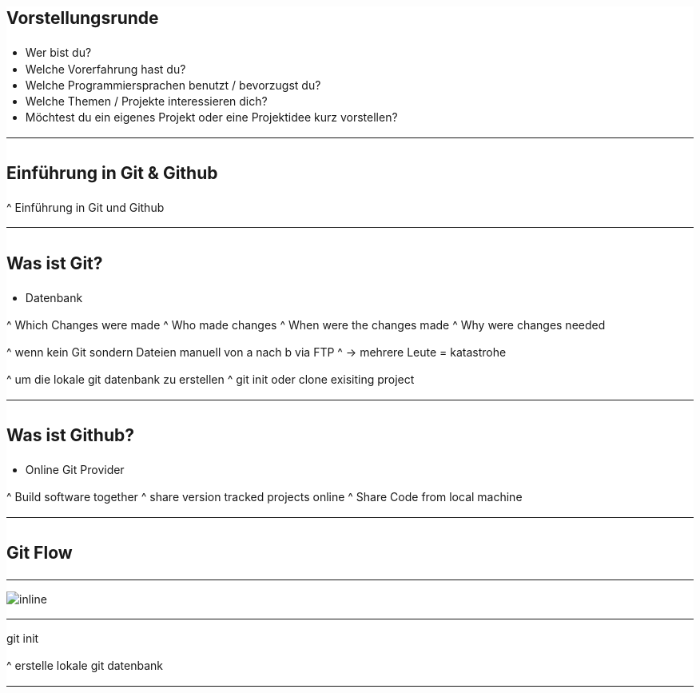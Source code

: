 ## Vorstellungsrunde

- Wer bist du?
- Welche Vorerfahrung hast du?
- Welche Programmiersprachen benutzt / bevorzugst du?
- Welche Themen / Projekte interessieren dich?
- Möchtest du ein eigenes Projekt oder eine Projektidee kurz vorstellen?


---

## Einführung in Git & Github

^ Einführung in Git und Github

---
## Was ist Git?

-  Datenbank

^ Which Changes were made
^ Who made changes
^ When were the changes made
^ Why were changes needed

^ wenn kein Git sondern Dateien manuell von a nach b via FTP
^ -> mehrere Leute = katastrohe

^ um die lokale git datenbank zu erstellen
^ git init oder clone exisiting project


---
## Was ist Github?

- Online Git Provider

^ Build software together
^ share version tracked projects online
^ Share Code from local machine

---
## Git Flow

---

![inline](img/firstpr/Git_Layout.png)

---

git init

^ erstelle lokale git datenbank

---